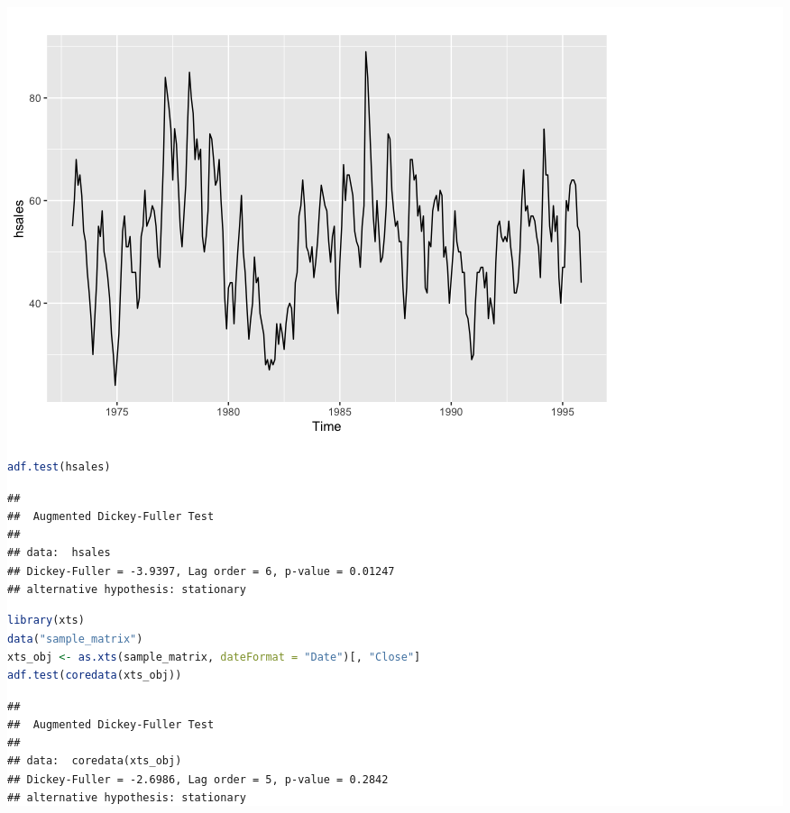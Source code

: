 ![](note14_files/figure-gfm/unnamed-chunk-80-1.png)

``` r
adf.test(hsales)
```

    ## 
    ##  Augmented Dickey-Fuller Test
    ## 
    ## data:  hsales
    ## Dickey-Fuller = -3.9397, Lag order = 6, p-value = 0.01247
    ## alternative hypothesis: stationary

``` r
library(xts)
data("sample_matrix")
xts_obj <- as.xts(sample_matrix, dateFormat = "Date")[, "Close"]
adf.test(coredata(xts_obj))
```

    ## 
    ##  Augmented Dickey-Fuller Test
    ## 
    ## data:  coredata(xts_obj)
    ## Dickey-Fuller = -2.6986, Lag order = 5, p-value = 0.2842
    ## alternative hypothesis: stationary
